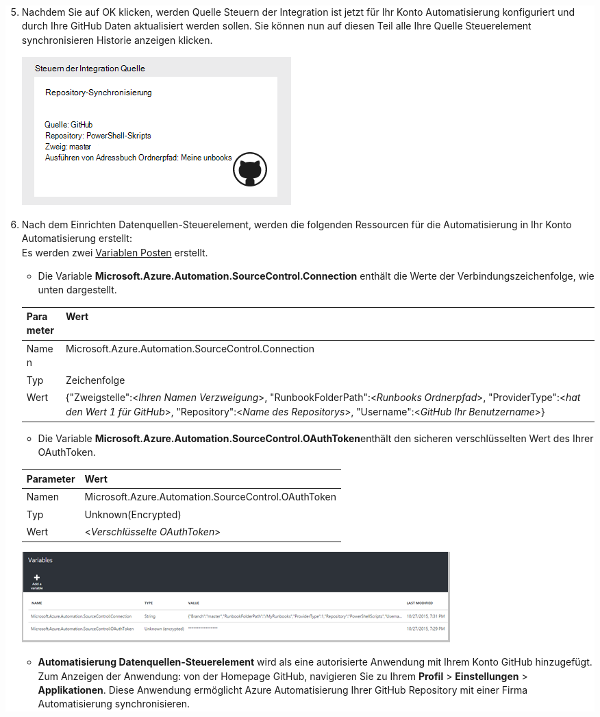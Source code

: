 
5. Nachdem Sie auf OK klicken, werden Quelle Steuern der Integration ist jetzt für Ihr Konto Automatisierung konfiguriert und durch Ihre GitHub Daten aktualisiert werden sollen. Sie können nun auf diesen Teil alle Ihre Quelle Steuerelement synchronisieren Historie anzeigen klicken.  

    ![Repository Werte](media/automation-source-control-integration/automation_03_RepoValues.png)

6. Nach dem Einrichten Datenquellen-Steuerelement, werden die folgenden Ressourcen für die Automatisierung in Ihr Konto Automatisierung erstellt:  
 Es werden zwei [Variablen Posten](automation-variables.md) erstellt.  
      
    * Die Variable **Microsoft.Azure.Automation.SourceControl.Connection** enthält die Werte der Verbindungszeichenfolge, wie unten dargestellt.  

  	|**Parameter**            |**Wert** |
  	|:---|:---|
  	| Namen  | Microsoft.Azure.Automation.SourceControl.Connection |
  	| Typ | Zeichenfolge |
  	| Wert  | {"Zweigstelle":\<*Ihren Namen Verzweigung*>, "RunbookFolderPath":\<*Runbooks Ordnerpfad*>, "ProviderType":\<*hat den Wert 1 für GitHub*>, "Repository":\<*Name des Repositorys*>, "Username":\<*GitHub Ihr Benutzername*>} |  <br>


    * Die Variable **Microsoft.Azure.Automation.SourceControl.OAuthToken**enthält den sicheren verschlüsselten Wert des Ihrer OAuthToken.  

  	|**Parameter**            |**Wert** |
  	|:---|:---|
  	| Namen  | Microsoft.Azure.Automation.SourceControl.OAuthToken |
  	| Typ | Unknown(Encrypted) |
  	| Wert | <*Verschlüsselte OAuthToken*> |  

    ![Variablen](media/automation-source-control-integration/automation_04_Variables.png)  

    * **Automatisierung Datenquellen-Steuerelement** wird als eine autorisierte Anwendung mit Ihrem Konto GitHub hinzugefügt. Zum Anzeigen der Anwendung: von der Homepage GitHub, navigieren Sie zu Ihrem **Profil** > **Einstellungen** > **Applikationen**. Diese Anwendung ermöglicht Azure Automatisierung Ihrer GitHub Repository mit einer Firma Automatisierung synchronisieren.  

